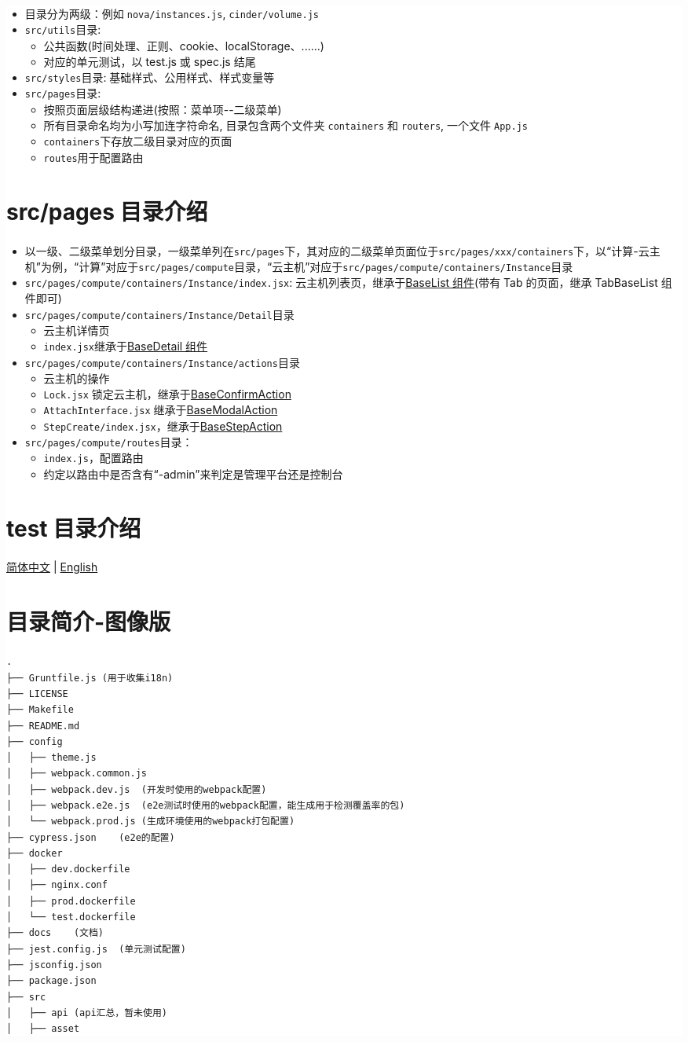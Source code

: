   - 目录分为两级：例如 `nova/instances.js`, `cinder/volume.js`
- `src/utils`目录:
  - 公共函数(时间处理、正则、cookie、localStorage、......)
  - 对应的单元测试，以 test.js 或 spec.js 结尾
- `src/styles`目录: 基础样式、公用样式、样式变量等
- `src/pages`目录:
  - 按照页面层级结构递进(按照：菜单项--二级菜单)
  - 所有目录命名均为小写加连字符命名, 目录包含两个文件夹 `containers` 和 `routers`, 一个文件 `App.js`
  - `containers`下存放二级目录对应的页面
  - `routes`用于配置路由

# src/pages 目录介绍

- 以一级、二级菜单划分目录，一级菜单列在`src/pages`下，其对应的二级菜单页面位于`src/pages/xxx/containers`下，以“计算-云主机”为例，“计算”对应于`src/pages/compute`目录，“云主机”对应于`src/pages/compute/containers/Instance`目录
- `src/pages/compute/containers/Instance/index.jsx`: 云主机列表页，继承于[BaseList 组件](3-1-BaseList-introduction.md)(带有 Tab
  的页面，继承 TabBaseList 组件即可)
- `src/pages/compute/containers/Instance/Detail`目录
  - 云主机详情页
  - `index.jsx`继承于[BaseDetail 组件](3-3-BaseDetail-introduction.md)
- `src/pages/compute/containers/Instance/actions`目录
  - 云主机的操作
  - `Lock.jsx` 锁定云主机，继承于[BaseConfirmAction](3-8-ConfirmAction-introduction.md)
  - `AttachInterface.jsx` 继承于[BaseModalAction](3-7-ModalAction-introduction.md)
  - `StepCreate/index.jsx`，继承于[BaseStepAction](3-9-StepAction-introduction.md)
- `src/pages/compute/routes`目录：
  - `index.js`，配置路由
  - 约定以路由中是否含有“-admin”来判定是管理平台还是控制台

# test 目录介绍

[简体中文](/docs/zh/test/2-catalog-introduction.md) | [English](/docs/en/test/2-catalog-introduction.md)

# 目录简介-图像版

```
.
├── Gruntfile.js (用于收集i18n)
├── LICENSE
├── Makefile
├── README.md
├── config
│   ├── theme.js
│   ├── webpack.common.js
│   ├── webpack.dev.js  (开发时使用的webpack配置)
│   ├── webpack.e2e.js  (e2e测试时使用的webpack配置，能生成用于检测覆盖率的包)
│   └── webpack.prod.js (生成环境使用的webpack打包配置)
├── cypress.json    (e2e的配置)
├── docker
│   ├── dev.dockerfile
│   ├── nginx.conf
│   ├── prod.dockerfile
│   └── test.dockerfile
├── docs    (文档)
├── jest.config.js  (单元测试配置)
├── jsconfig.json
├── package.json
├── src
│   ├── api (api汇总，暂未使用)
│   ├── asset
```
